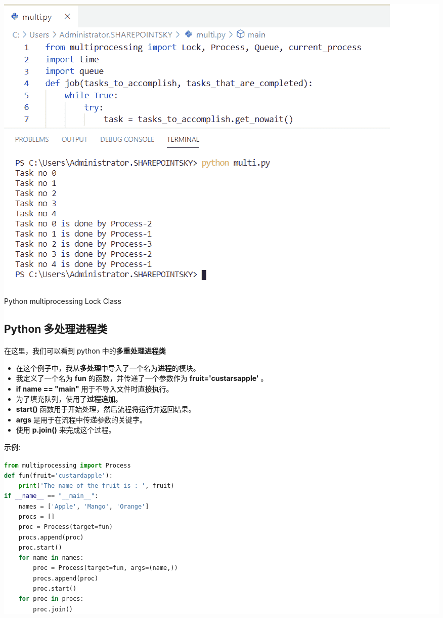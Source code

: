 ![Python multiprocessing Lock Class](img/dce549178193663cf0ad3038e5750183.png "Python multiprocessing Lock Class")

Python multiprocessing Lock Class

## Python 多处理进程类

在这里，我们可以看到 python 中的**多重处理进程类**

*   在这个例子中，我从**多处理**中导入了一个名为**进程**的模块。
*   我定义了一个名为 **fun** 的函数，并传递了一个参数作为 **fruit='custarsapple'** 。
*   **if __name__ == "__main__"** 用于不导入文件时直接执行。
*   为了填充队列，使用了**过程追加**。
*   **start()** 函数用于开始处理，然后流程将运行并返回结果。
*   **args** 是用于在流程中传递参数的关键字。
*   使用 **p.join()** 来完成这个过程。

示例:

```py
from multiprocessing import Process
def fun(fruit='custardapple'):
    print('The name of the fruit is : ', fruit)
if __name__ == "__main__":  
    names = ['Apple', 'Mango', 'Orange']
    procs = []
    proc = Process(target=fun)
    procs.append(proc)
    proc.start()
    for name in names:
        proc = Process(target=fun, args=(name,))
        procs.append(proc)
        proc.start()
    for proc in procs:
        proc.join()
```
